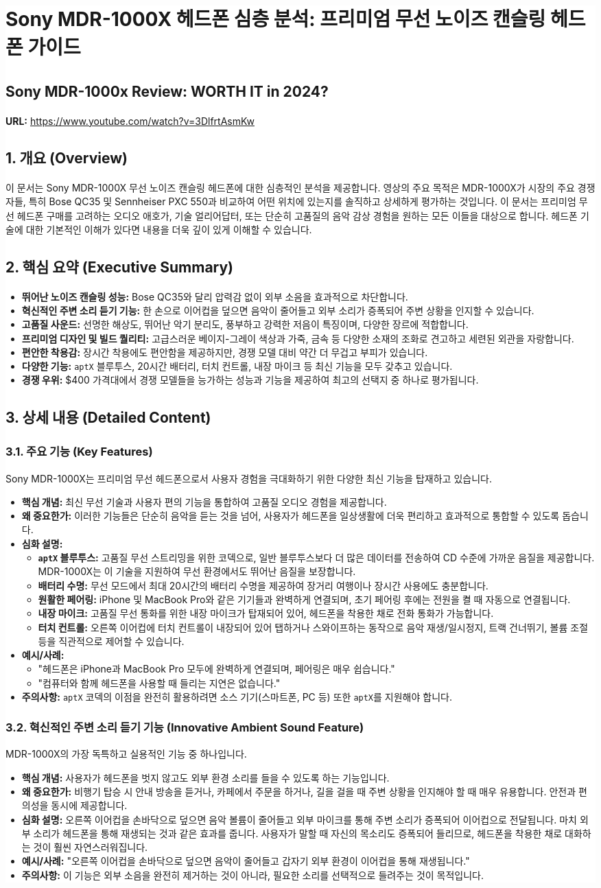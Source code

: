 # Sony MDR-1000X 헤드폰 심층 분석: 프리미엄 무선 노이즈 캔슬링 헤드폰 가이드

## Sony MDR-1000x Review: WORTH IT in 2024?
**URL:** https://www.youtube.com/watch?v=3DlfrtAsmKw


## 1. 개요 (Overview)
이 문서는 Sony MDR-1000X 무선 노이즈 캔슬링 헤드폰에 대한 심층적인 분석을 제공합니다. 영상의 주요 목적은 MDR-1000X가 시장의 주요 경쟁자들, 특히 Bose QC35 및 Sennheiser PXC 550과 비교하여 어떤 위치에 있는지를 솔직하고 상세하게 평가하는 것입니다. 이 문서는 프리미엄 무선 헤드폰 구매를 고려하는 오디오 애호가, 기술 얼리어답터, 또는 단순히 고품질의 음악 감상 경험을 원하는 모든 이들을 대상으로 합니다. 헤드폰 기술에 대한 기본적인 이해가 있다면 내용을 더욱 깊이 있게 이해할 수 있습니다.

## 2. 핵심 요약 (Executive Summary)
*   **뛰어난 노이즈 캔슬링 성능:** Bose QC35와 달리 압력감 없이 외부 소음을 효과적으로 차단합니다.
*   **혁신적인 주변 소리 듣기 기능:** 한 손으로 이어컵을 덮으면 음악이 줄어들고 외부 소리가 증폭되어 주변 상황을 인지할 수 있습니다.
*   **고품질 사운드:** 선명한 해상도, 뛰어난 악기 분리도, 풍부하고 강력한 저음이 특징이며, 다양한 장르에 적합합니다.
*   **프리미엄 디자인 및 빌드 퀄리티:** 고급스러운 베이지-그레이 색상과 가죽, 금속 등 다양한 소재의 조화로 견고하고 세련된 외관을 자랑합니다.
*   **편안한 착용감:** 장시간 착용에도 편안함을 제공하지만, 경쟁 모델 대비 약간 더 무겁고 부피가 있습니다.
*   **다양한 기능:** `aptX` 블루투스, 20시간 배터리, 터치 컨트롤, 내장 마이크 등 최신 기능을 모두 갖추고 있습니다.
*   **경쟁 우위:** $400 가격대에서 경쟁 모델들을 능가하는 성능과 기능을 제공하여 최고의 선택지 중 하나로 평가됩니다.

## 3. 상세 내용 (Detailed Content)

### 3.1. 주요 기능 (Key Features)
Sony MDR-1000X는 프리미엄 무선 헤드폰으로서 사용자 경험을 극대화하기 위한 다양한 최신 기능을 탑재하고 있습니다.

*   **핵심 개념:** 최신 무선 기술과 사용자 편의 기능을 통합하여 고품질 오디오 경험을 제공합니다.
*   **왜 중요한가:** 이러한 기능들은 단순히 음악을 듣는 것을 넘어, 사용자가 헤드폰을 일상생활에 더욱 편리하고 효과적으로 통합할 수 있도록 돕습니다.
*   **심화 설명:**
    *   **`aptX` 블루투스:** 고품질 무선 스트리밍을 위한 코덱으로, 일반 블루투스보다 더 많은 데이터를 전송하여 CD 수준에 가까운 음질을 제공합니다. MDR-1000X는 이 기술을 지원하여 무선 환경에서도 뛰어난 음질을 보장합니다.
    *   **배터리 수명:** 무선 모드에서 최대 20시간의 배터리 수명을 제공하여 장거리 여행이나 장시간 사용에도 충분합니다.
    *   **원활한 페어링:** iPhone 및 MacBook Pro와 같은 기기들과 완벽하게 연결되며, 초기 페어링 후에는 전원을 켤 때 자동으로 연결됩니다.
    *   **내장 마이크:** 고품질 무선 통화를 위한 내장 마이크가 탑재되어 있어, 헤드폰을 착용한 채로 전화 통화가 가능합니다.
    *   **터치 컨트롤:** 오른쪽 이어컵에 터치 컨트롤이 내장되어 있어 탭하거나 스와이프하는 동작으로 음악 재생/일시정지, 트랙 건너뛰기, 볼륨 조절 등을 직관적으로 제어할 수 있습니다.
*   **예시/사례:**
    *   "헤드폰은 iPhone과 MacBook Pro 모두에 완벽하게 연결되며, 페어링은 매우 쉽습니다."
    *   "컴퓨터와 함께 헤드폰을 사용할 때 들리는 지연은 없습니다."
*   **주의사항:** `aptX` 코덱의 이점을 완전히 활용하려면 소스 기기(스마트폰, PC 등) 또한 `aptX`를 지원해야 합니다.

### 3.2. 혁신적인 주변 소리 듣기 기능 (Innovative Ambient Sound Feature)
MDR-1000X의 가장 독특하고 실용적인 기능 중 하나입니다.

*   **핵심 개념:** 사용자가 헤드폰을 벗지 않고도 외부 환경 소리를 들을 수 있도록 하는 기능입니다.
*   **왜 중요한가:** 비행기 탑승 시 안내 방송을 듣거나, 카페에서 주문을 하거나, 길을 걸을 때 주변 상황을 인지해야 할 때 매우 유용합니다. 안전과 편의성을 동시에 제공합니다.
*   **심화 설명:** 오른쪽 이어컵을 손바닥으로 덮으면 음악 볼륨이 줄어들고 외부 마이크를 통해 주변 소리가 증폭되어 이어컵으로 전달됩니다. 마치 외부 소리가 헤드폰을 통해 재생되는 것과 같은 효과를 줍니다. 사용자가 말할 때 자신의 목소리도 증폭되어 들리므로, 헤드폰을 착용한 채로 대화하는 것이 훨씬 자연스러워집니다.
*   **예시/사례:** "오른쪽 이어컵을 손바닥으로 덮으면 음악이 줄어들고 갑자기 외부 환경이 이어컵을 통해 재생됩니다."
*   **주의사항:** 이 기능은 외부 소음을 완전히 제거하는 것이 아니라, 필요한 소리를 선택적으로 들려주는 것이 목적입니다.
